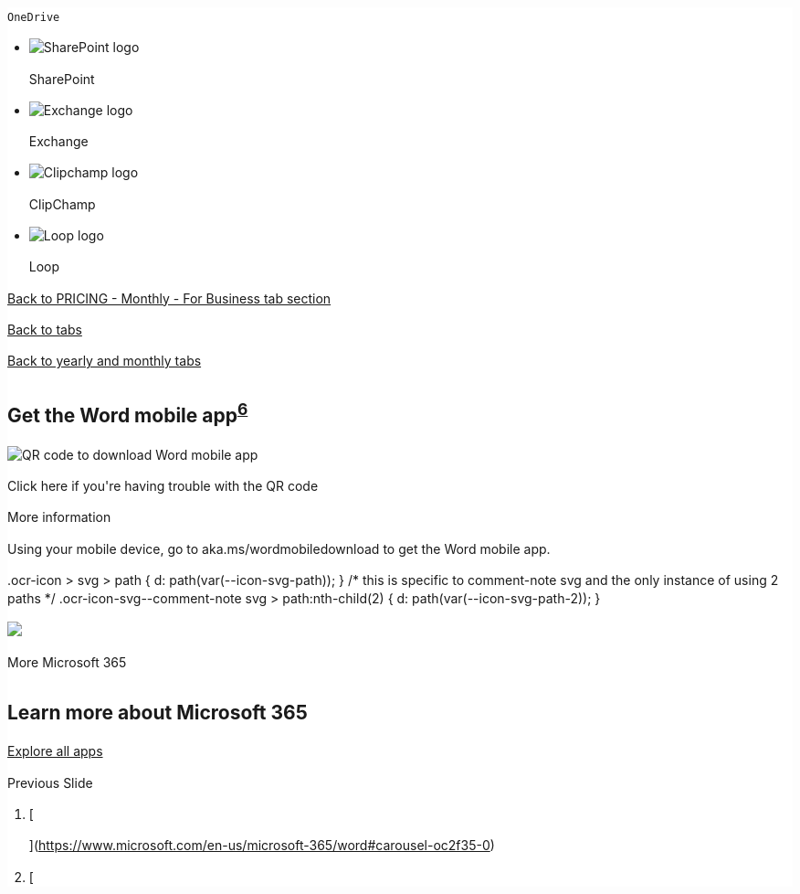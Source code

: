     OneDrive
    
- ![SharePoint logo](https://cdn-dynmedia-1.microsoft.com/is/image/microsoftcorp/Sharepoint_17x17?resMode=sharp2&op_usm=1.5,0.65,15,0&qlt=100)
    
    SharePoint
    
- ![Exchange logo](https://cdn-dynmedia-1.microsoft.com/is/image/microsoftcorp/Exchange_17x17?resMode=sharp2&op_usm=1.5,0.65,15,0&qlt=100)
    
    Exchange
    
- ![Clipchamp logo](https://cdn-dynmedia-1.microsoft.com/is/image/microsoftcorp/apps-clipchamp-fy-24?resMode=sharp2&op_usm=1.5,0.65,15,0&qlt=100)
    
    ClipChamp
    
- ![Loop logo](https://cdn-dynmedia-1.microsoft.com/is/image/microsoftcorp/Loop_Icon?resMode=sharp2&op_usm=1.5,0.65,15,0&qlt=100)
    
    Loop
    

[Back to PRICING - Monthly - For Business tab section](javascript:void\(0\);)

[Back to tabs](https://www.microsoft.com/en-us/microsoft-365/word#tabs-pill-bar-occb4c_tab0-tab)

[Back to yearly and monthly tabs](https://www.microsoft.com/en-us/microsoft-365/word#tabs-pill-bar-oc7ae8_tab0-tab)

## Get the Word mobile app<sup><a aria-label="Footnote 6" href="https://www.microsoft.com/en-us/microsoft-365/word#footnote6" class="ms-rte-link">6</a></sup>

![QR code to download Word mobile app](https://cdn-dynmedia-1.microsoft.com/is/image/microsoftcorp/qrcode_word_app-b?resMode=sharp2&op_usm=1.5,0.65,15,0&wid=200&hei=200&qlt=100&fit=constrain)

Click here if you're having trouble with the QR code

More information

Using your mobile device, go to aka.ms/wordmobiledownload to get the Word mobile app.

.ocr-icon > svg > path { d: path(var(--icon-svg-path)); } /\* this is specific to comment-note svg and the only instance of using 2 paths \*/ .ocr-icon-svg--comment-note svg > path:nth-child(2) { d: path(var(--icon-svg-path-2)); }

![](https://cdn-dynmedia-1.microsoft.com/is/image/microsoftcorp/CardGrid_Background_1600x688?resMode=sharp2&op_usm=1.5,0.65,15,0&wid=2000&hei=860&qlt=100&fmt=png-alpha&fit=constrain)

More Microsoft 365

## Learn more about Microsoft 365

[Explore all apps](https://www.microsoft.com/en-us/microsoft-365/products-apps-services)

Previous Slide

1. [
    
    ](https://www.microsoft.com/en-us/microsoft-365/word#carousel-oc2f35-0)
2. [
    